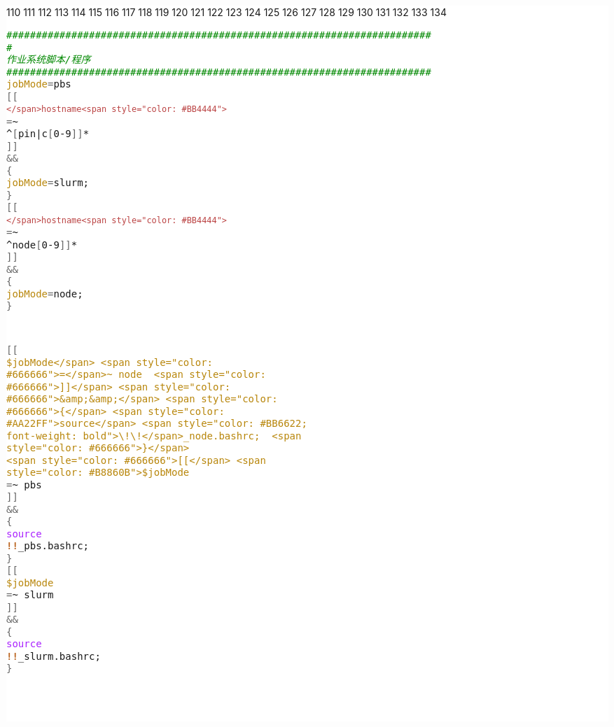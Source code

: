 110
111
112
113
114
115
116
117
118
119
120
121
122
123
124
125
126
127
128
129
130
131
132
133
134</pre></div></td><td class="code"><div class="highlight"><pre style="line-height:125%"><span></span><span style="color: #008800; font-style: italic">########################################################################</span>
<span style="color: #008800; font-style: italic"># 作业系统脚本/程序</span>
<span style="color: #008800; font-style: italic">########################################################################</span>
<span style="color: #B8860B">jobMode</span><span style="color: #666666">=</span>pbs
<span style="color: #666666">[[</span> <span style="color: #BB4444">`</span>hostname<span style="color: #BB4444">`</span> <span style="color: #666666">=</span>~ ^<span style="color: #666666">[</span>pin|c<span style="color: #666666">[</span>0-9<span style="color: #666666">]]</span>* <span style="color: #666666">]]</span> <span style="color: #666666">&amp;&amp;</span> <span style="color: #666666">{</span> <span style="color: #B8860B">jobMode</span><span style="color: #666666">=</span>slurm; <span style="color: #666666">}</span>
<span style="color: #666666">[[</span> <span style="color: #BB4444">`</span>hostname<span style="color: #BB4444">`</span> <span style="color: #666666">=</span>~ ^node<span style="color: #666666">[</span>0-9<span style="color: #666666">]]</span>*   <span style="color: #666666">]]</span> <span style="color: #666666">&amp;&amp;</span> <span style="color: #666666">{</span> <span style="color: #B8860B">jobMode</span><span style="color: #666666">=</span>node;  <span style="color: #666666">}</span>

<span style="color: #666666">[[</span> <span style="color: #B8860B">$jobMode</span> <span style="color: #666666">=</span>~ node  <span style="color: #666666">]]</span> <span style="color: #666666">&amp;&amp;</span> <span style="color: #666666">{</span> <span style="color: #AA22FF">source</span> <span style="color: #BB6622; font-weight: bold">\!\!</span>_node.bashrc;  <span style="color: #666666">}</span>
<span style="color: #666666">[[</span> <span style="color: #B8860B">$jobMode</span> <span style="color: #666666">=</span>~ pbs   <span style="color: #666666">]]</span> <span style="color: #666666">&amp;&amp;</span> <span style="color: #666666">{</span> <span style="color: #AA22FF">source</span> <span style="color: #BB6622; font-weight: bold">\!\!</span>_pbs.bashrc;   <span style="color: #666666">}</span>
<span style="color: #666666">[[</span> <span style="color: #B8860B">$jobMode</span> <span style="color: #666666">=</span>~ slurm <span style="color: #666666">]]</span> <span style="color: #666666">&amp;&amp;</span> <span style="color: #666666">{</span> <span style="color: #AA22FF">source</span> <span style="color: #BB6622; font-weight: bold">\!\!</span>_slurm.bashrc; <span style="color: #666666">}</span>
